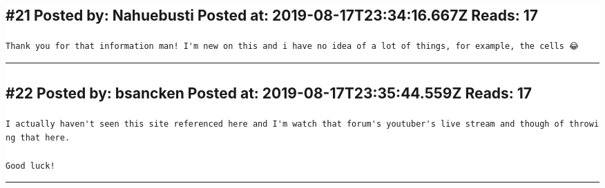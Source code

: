 ## \#21 Posted by: Nahuebusti Posted at: 2019-08-17T23:34:16.667Z Reads: 17

```
Thank you for that information man! I'm new on this and i have no idea of a lot of things, for example, the cells 😂
```

---
## \#22 Posted by: bsancken Posted at: 2019-08-17T23:35:44.559Z Reads: 17

```
I actually haven't seen this site referenced here and I'm watch that forum's youtuber's live stream and though of throwing that here. 

Good luck!
```

---
